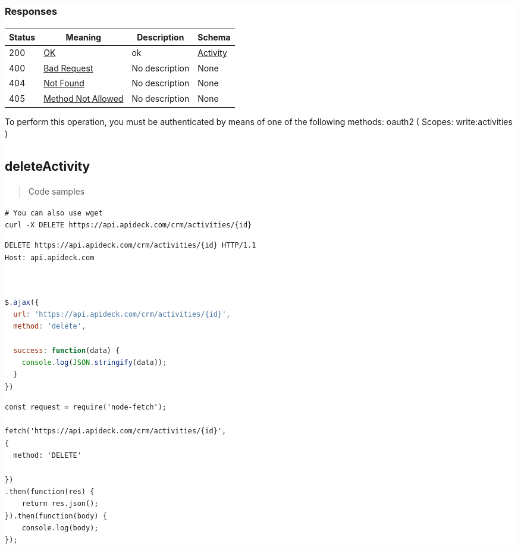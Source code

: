 ### Responses

Status|Meaning|Description|Schema
---|---|---|---|
200|[OK](https://tools.ietf.org/html/rfc7231#section-6.3.1)|ok|[Activity](#schemaactivity)
400|[Bad Request](https://tools.ietf.org/html/rfc7231#section-6.5.1)|No description|None
404|[Not Found](https://tools.ietf.org/html/rfc7231#section-6.5.4)|No description|None
405|[Method Not Allowed](https://tools.ietf.org/html/rfc7231#section-6.5.5)|No description|None

<aside class="warning">
To perform this operation, you must be authenticated by means of one of the following methods:
oauth2 ( Scopes: write:activities )
</aside>

## deleteActivity

> Code samples

```shell
# You can also use wget
curl -X DELETE https://api.apideck.com/crm/activities/{id}

```

```http
DELETE https://api.apideck.com/crm/activities/{id} HTTP/1.1
Host: api.apideck.com


```

```javascript

$.ajax({
  url: 'https://api.apideck.com/crm/activities/{id}',
  method: 'delete',

  success: function(data) {
    console.log(JSON.stringify(data));
  }
})
```

```javascript--nodejs
const request = require('node-fetch');

fetch('https://api.apideck.com/crm/activities/{id}',
{
  method: 'DELETE'

})
.then(function(res) {
    return res.json();
}).then(function(body) {
    console.log(body);
});
```
